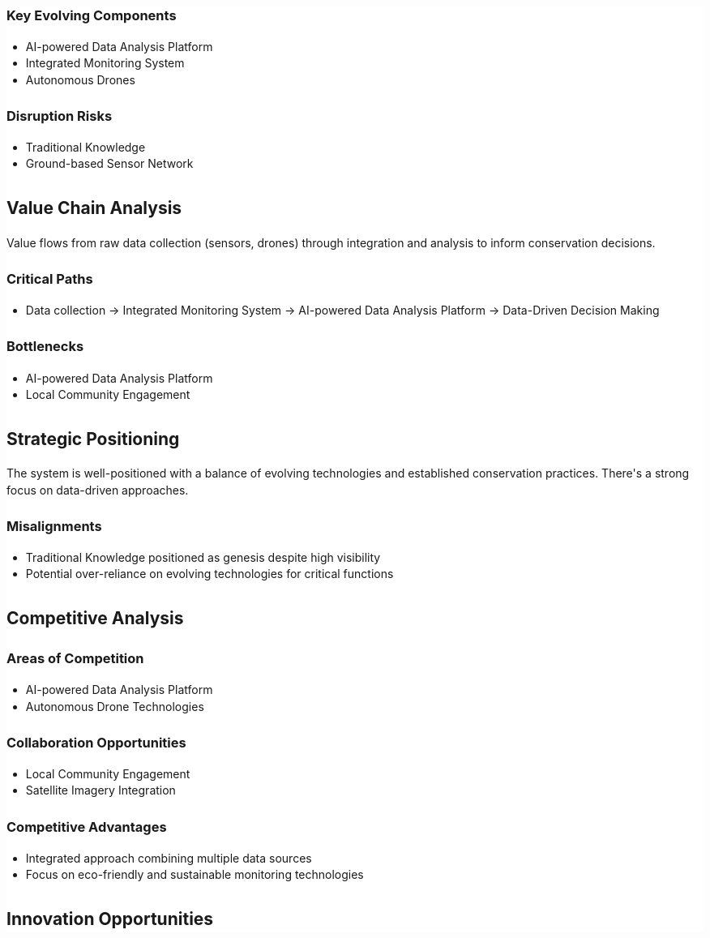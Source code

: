 ### Key Evolving Components
- AI-powered Data Analysis Platform
- Integrated Monitoring System
- Autonomous Drones

### Disruption Risks
- Traditional Knowledge
- Ground-based Sensor Network

## Value Chain Analysis

Value flows from raw data collection (sensors, drones) through integration and analysis to inform conservation decisions.

### Critical Paths
- Data collection -> Integrated Monitoring System -> AI-powered Data Analysis Platform -> Data-Driven Decision Making

### Bottlenecks
- AI-powered Data Analysis Platform
- Local Community Engagement

## Strategic Positioning

The system is well-positioned with a balance of evolving technologies and established conservation practices. There's a strong focus on data-driven approaches.

### Misalignments
- Traditional Knowledge positioned as genesis despite high visibility
- Potential over-reliance on evolving technologies for critical functions

## Competitive Analysis

### Areas of Competition
- AI-powered Data Analysis Platform
- Autonomous Drone Technologies

### Collaboration Opportunities
- Local Community Engagement
- Satellite Imagery Integration

### Competitive Advantages
- Integrated approach combining multiple data sources
- Focus on eco-friendly and sustainable monitoring technologies

## Innovation Opportunities

